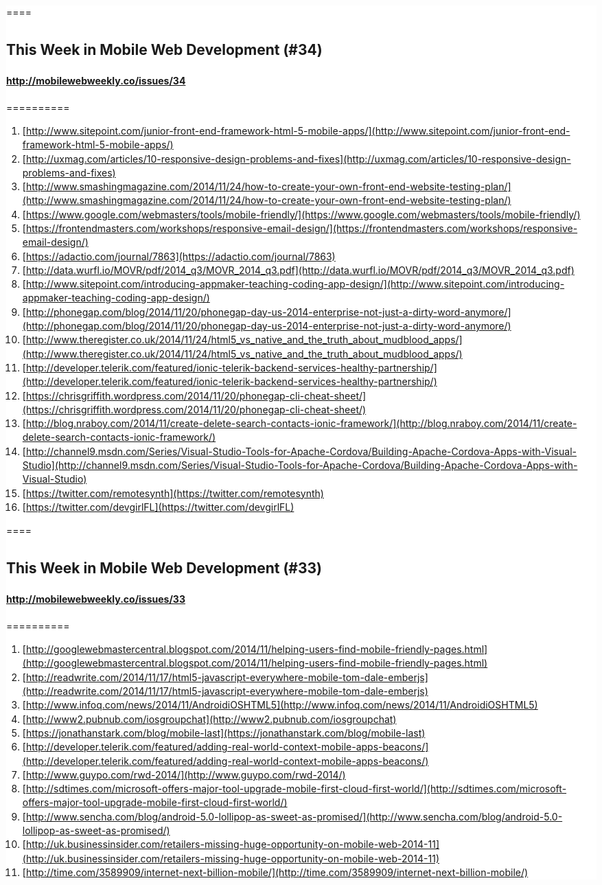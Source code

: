 ====
## This Week in Mobile Web Development (#34)
#### http://mobilewebweekly.co/issues/34

==========
  1. [http://www.sitepoint.com/junior-front-end-framework-html-5-mobile-apps/](http://www.sitepoint.com/junior-front-end-framework-html-5-mobile-apps/) 
  2. [http://uxmag.com/articles/10-responsive-design-problems-and-fixes](http://uxmag.com/articles/10-responsive-design-problems-and-fixes) 
  3. [http://www.smashingmagazine.com/2014/11/24/how-to-create-your-own-front-end-website-testing-plan/](http://www.smashingmagazine.com/2014/11/24/how-to-create-your-own-front-end-website-testing-plan/) 
  4. [https://www.google.com/webmasters/tools/mobile-friendly/](https://www.google.com/webmasters/tools/mobile-friendly/) 
  5. [https://frontendmasters.com/workshops/responsive-email-design/](https://frontendmasters.com/workshops/responsive-email-design/) 
  7. [https://adactio.com/journal/7863](https://adactio.com/journal/7863) 
  8. [http://data.wurfl.io/MOVR/pdf/2014_q3/MOVR_2014_q3.pdf](http://data.wurfl.io/MOVR/pdf/2014_q3/MOVR_2014_q3.pdf) 
  9. [http://www.sitepoint.com/introducing-appmaker-teaching-coding-app-design/](http://www.sitepoint.com/introducing-appmaker-teaching-coding-app-design/) 
  10. [http://phonegap.com/blog/2014/11/20/phonegap-day-us-2014-enterprise-not-just-a-dirty-word-anymore/](http://phonegap.com/blog/2014/11/20/phonegap-day-us-2014-enterprise-not-just-a-dirty-word-anymore/) 
  11. [http://www.theregister.co.uk/2014/11/24/html5_vs_native_and_the_truth_about_mudblood_apps/](http://www.theregister.co.uk/2014/11/24/html5_vs_native_and_the_truth_about_mudblood_apps/) 
  12. [http://developer.telerik.com/featured/ionic-telerik-backend-services-healthy-partnership/](http://developer.telerik.com/featured/ionic-telerik-backend-services-healthy-partnership/) 
  13. [https://chrisgriffith.wordpress.com/2014/11/20/phonegap-cli-cheat-sheet/](https://chrisgriffith.wordpress.com/2014/11/20/phonegap-cli-cheat-sheet/) 
  14. [http://blog.nraboy.com/2014/11/create-delete-search-contacts-ionic-framework/](http://blog.nraboy.com/2014/11/create-delete-search-contacts-ionic-framework/) 
  15. [http://channel9.msdn.com/Series/Visual-Studio-Tools-for-Apache-Cordova/Building-Apache-Cordova-Apps-with-Visual-Studio](http://channel9.msdn.com/Series/Visual-Studio-Tools-for-Apache-Cordova/Building-Apache-Cordova-Apps-with-Visual-Studio) 
  16. [https://twitter.com/remotesynth](https://twitter.com/remotesynth) 
  17. [https://twitter.com/devgirlFL](https://twitter.com/devgirlFL) 

====
## This Week in Mobile Web Development (#33)
#### http://mobilewebweekly.co/issues/33

==========
  1. [http://googlewebmastercentral.blogspot.com/2014/11/helping-users-find-mobile-friendly-pages.html](http://googlewebmastercentral.blogspot.com/2014/11/helping-users-find-mobile-friendly-pages.html) 
  2. [http://readwrite.com/2014/11/17/html5-javascript-everywhere-mobile-tom-dale-emberjs](http://readwrite.com/2014/11/17/html5-javascript-everywhere-mobile-tom-dale-emberjs) 
  3. [http://www.infoq.com/news/2014/11/AndroidiOSHTML5](http://www.infoq.com/news/2014/11/AndroidiOSHTML5) 
  4. [http://www2.pubnub.com/iosgroupchat](http://www2.pubnub.com/iosgroupchat) 
  7. [https://jonathanstark.com/blog/mobile-last](https://jonathanstark.com/blog/mobile-last) 
  8. [http://developer.telerik.com/featured/adding-real-world-context-mobile-apps-beacons/](http://developer.telerik.com/featured/adding-real-world-context-mobile-apps-beacons/) 
  9. [http://www.guypo.com/rwd-2014/](http://www.guypo.com/rwd-2014/) 
  10. [http://sdtimes.com/microsoft-offers-major-tool-upgrade-mobile-first-cloud-first-world/](http://sdtimes.com/microsoft-offers-major-tool-upgrade-mobile-first-cloud-first-world/) 
  11. [http://www.sencha.com/blog/android-5.0-lollipop-as-sweet-as-promised/](http://www.sencha.com/blog/android-5.0-lollipop-as-sweet-as-promised/) 
  12. [http://uk.businessinsider.com/retailers-missing-huge-opportunity-on-mobile-web-2014-11](http://uk.businessinsider.com/retailers-missing-huge-opportunity-on-mobile-web-2014-11) 
  13. [http://time.com/3589909/internet-next-billion-mobile/](http://time.com/3589909/internet-next-billion-mobile/) 